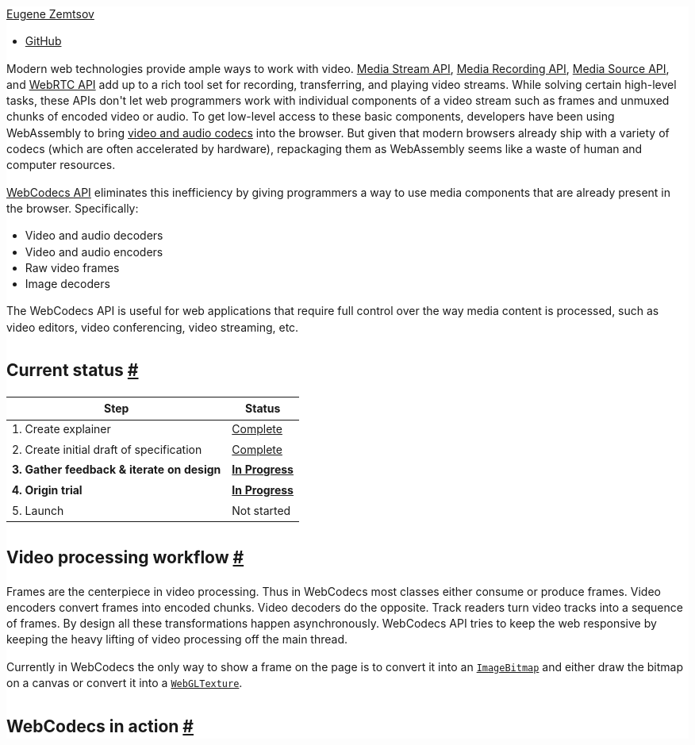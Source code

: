 <a href="/authors/djuffin/" class="w-author__name-link">Eugene Zemtsov</a>

- <a href="https://github.com/djuffin" class="w-author__link">GitHub</a>

Modern web technologies provide ample ways to work with video. [Media Stream API](https://developer.mozilla.org/en-US/docs/Web/API/MediaStream_Recording_API), [Media Recording API](https://developer.mozilla.org/en-US/docs/Web/API/MediaStream_Recording_API), [Media Source API](https://developer.mozilla.org/en-US/docs/Web/API/Media_Source_Extensions_API), and [WebRTC API](https://developer.mozilla.org/en-US/docs/Web/API/WebRTC_API) add up to a rich tool set for recording, transferring, and playing video streams. While solving certain high-level tasks, these APIs don't let web programmers work with individual components of a video stream such as frames and unmuxed chunks of encoded video or audio. To get low-level access to these basic components, developers have been using WebAssembly to bring [video and audio codecs](https://en.wikipedia.org/wiki/Video_codec) into the browser. But given that modern browsers already ship with a variety of codecs (which are often accelerated by hardware), repackaging them as WebAssembly seems like a waste of human and computer resources.

[WebCodecs API](https://wicg.github.io/web-codecs/) eliminates this inefficiency by giving programmers a way to use media components that are already present in the browser. Specifically:

- Video and audio decoders
- Video and audio encoders
- Raw video frames
- Image decoders

The WebCodecs API is useful for web applications that require full control over the way media content is processed, such as video editors, video conferencing, video streaming, etc.

## Current status <a href="#status" class="w-headline-link">#</a>

<table><thead><tr class="header"><th>Step</th><th>Status</th></tr></thead><tbody><tr class="odd"><td>1. Create explainer</td><td><a href="https://github.com/WICG/web-codecs/blob/master/explainer.md">Complete</a></td></tr><tr class="even"><td>2. Create initial draft of specification</td><td><a href="https://wicg.github.io/web-codecs/">Complete</a></td></tr><tr class="odd"><td><strong>3. Gather feedback &amp; iterate on design</strong></td><td><a href="#feedback"><strong>In Progress</strong></a></td></tr><tr class="even"><td><strong>4. Origin trial</strong></td><td><a href="#ot"><strong>In Progress</strong></a></td></tr><tr class="odd"><td>5. Launch</td><td>Not started</td></tr></tbody></table>

## Video processing workflow <a href="#video-processing-workflow" class="w-headline-link">#</a>

Frames are the centerpiece in video processing. Thus in WebCodecs most classes either consume or produce frames. Video encoders convert frames into encoded chunks. Video decoders do the opposite. Track readers turn video tracks into a sequence of frames. By design all these transformations happen asynchronously. WebCodecs API tries to keep the web responsive by keeping the heavy lifting of video processing off the main thread.

Currently in WebCodecs the only way to show a frame on the page is to convert it into an [`ImageBitmap`](https://developer.mozilla.org/en-US/docs/Web/API/ImageBitmap) and either draw the bitmap on a canvas or convert it into a [`WebGLTexture`](https://developer.mozilla.org/en-US/docs/Web/API/WebGLTexture).

## WebCodecs in action <a href="#webcodecs-in-action" class="w-headline-link">#</a>
